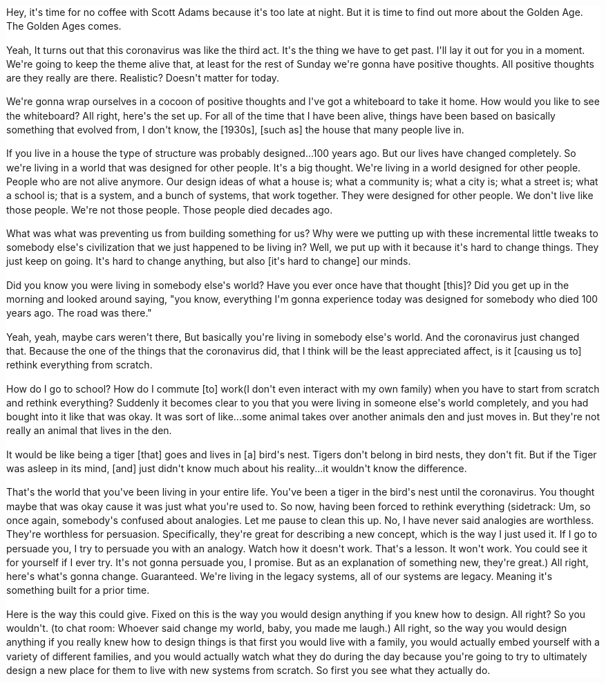 Hey, it's time for no coffee with Scott Adams because it's too late at night. But it is time to find out more about the Golden Age. The Golden Ages comes. 

Yeah, It turns out that this coronavirus was like the third act. It's the thing we have to get past. I'll lay it out for you in a moment. We're going to keep the theme alive that, at least for the rest of Sunday we're gonna have positive thoughts. All positive thoughts are they really are there. Realistic? Doesn't matter for today. 

We're gonna wrap ourselves in a cocoon of positive thoughts and I've got a whiteboard to take it home. How would you like to see the whiteboard? All right, here's the set up. For all of the time that I have been alive, things have been based on basically something that evolved from, I don't know, the [1930s], [such as] the house that many people live in. 

If you live in a house the type of structure was probably designed...100 years ago. But our lives have changed completely. So we're living in a world that was designed for other people. It's a big thought. We're living in a world designed for other people. People who are not alive anymore. Our design ideas of what a house is; what a community is; what a city is; what a street is; what a school is; that is a system, and a bunch of systems, that work together. They were designed for other people. We don't live like those people. We're not those people. Those people died decades ago. 

What was what was preventing us from building something for us? Why were we putting up with these incremental little tweaks to somebody else's civilization that we just happened to be living in? Well, we put up with it because it's hard to change things. They just keep on going. It's hard to change anything, but also [it's hard to change] our minds. 

Did you know you were living in somebody else's world? Have you ever once have that thought [this]? Did you get up in the morning and looked around saying, "you know, everything I'm gonna experience today was designed for somebody who died 100 years ago. The road was there." 

Yeah, yeah, maybe cars weren't there, But basically you're living in somebody else's world. And the coronavirus just changed that.  Because the one of the things that the coronavirus did, that I think will be the least appreciated affect, is it [causing us to] rethink everything from scratch. 

How do I go to school? How do I commute [to] work(I don't even interact with my own family) when you have to start from scratch and rethink everything? Suddenly it becomes clear to you that you were living in someone else's world completely, and you had bought into it like that was okay. It was sort of like...some animal takes over another animals den and just moves in. But they're not really an animal that lives in the den. 

It would be like being a tiger [that] goes and lives in [a] bird's nest. Tigers don't belong in bird nests, they don't fit. But if the Tiger was asleep in its mind, [and] just didn't know much about his reality...it wouldn't know the difference. 

That's the world that you've been living in your entire life. You've been a tiger in the bird's nest until the coronavirus. You thought maybe that was okay cause it was just what you're used to. So now, having been forced to rethink everything (sidetrack: Um, so once again, somebody's confused about analogies. Let me pause to clean this up. No, I have never said analogies are worthless. They're worthless for persuasion. Specifically, they're great for describing a new concept, which is the way I just used it. If I go to persuade you, I try to persuade you with an analogy. Watch how it doesn't work. That's a lesson. It won't work. You could see it for yourself if I ever try. It's not gonna persuade you, I promise. But as an explanation of something new, they're great.) All right, here's what's gonna change. Guaranteed. We're living in the legacy systems, all of our systems are legacy. Meaning it's something built for a prior time. 

Here is the way this could give. Fixed on this is the way you would design anything if you knew how to design. All right? So you wouldn't. (to chat room: Whoever said change my world, baby, you made me laugh.) All right, so the way you would design anything if you really knew how to design things is that first you would live with a family, you would actually embed yourself with a variety of different families, and you would actually watch what they do during the day because you're going to try to ultimately design a new place for them to live with new systems from scratch. So first you see what they actually do. 

